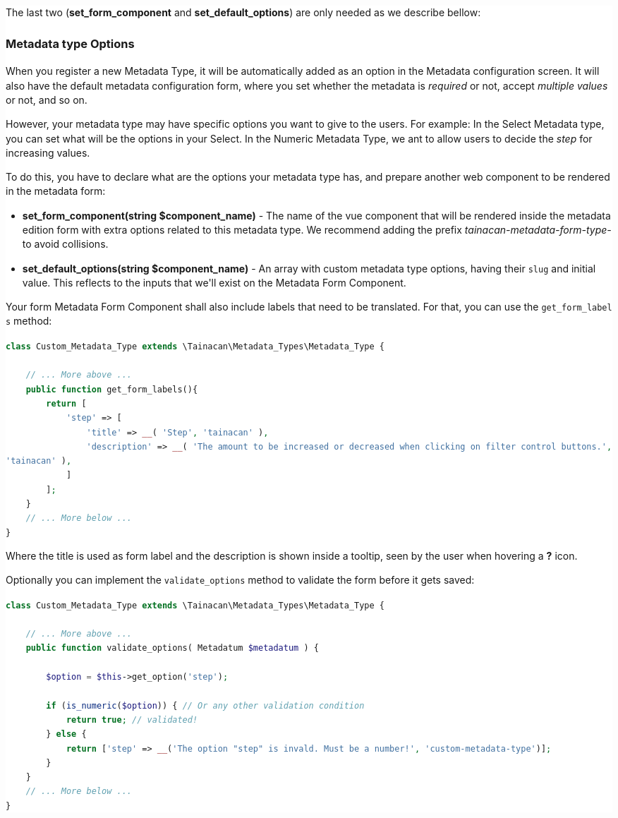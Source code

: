 The last two (**set_form_component** and **set_default_options**) are only needed as we describe bellow:


### Metadata type Options 

When you register a new Metadata Type, it will be automatically added as an option in the Metadata configuration screen. It will also have the default metadata configuration form, where you set whether the metadata is *required* or not, accept *multiple values* or not, and so on.

However, your metadata type may have specific options you want to give to the users. For example: In the Select Metadata type, you can set what will be the options in your Select. In the Numeric Metadata Type, we ant to allow users to decide the *step* for increasing values.

To do this, you have to declare what are the options your metadata type has, and prepare another web component to be rendered in the metadata form:

* **set_form_component(string $component_name)** - The name of the vue component that will be rendered inside the metadata edition form with extra options related to this metadata type. We recommend adding the prefix *tainacan-metadata-form-type-* to avoid collisions.

* **set_default_options(string $component_name)** - An array with custom metadata type options, having their `slug` and initial value. This reflects to the inputs that we'll exist on the Metadata Form Component.

Your form Metadata Form Component shall also include labels that need to be translated. For that, you can use the `get_form_labels` method:

```php
class Custom_Metadata_Type extends \Tainacan\Metadata_Types\Metadata_Type {
	
	// ... More above ...
	public function get_form_labels(){
        return [
            'step' => [
                'title' => __( 'Step', 'tainacan' ),
                'description' => __( 'The amount to be increased or decreased when clicking on filter control buttons.', 'tainacan' ),
            ]
        ];
    }
	// ... More below ...
}
```

Where the title is used as form label and the description is shown inside a tooltip, seen by the user when hovering a **?** icon.

Optionally you can implement the `validate_options` method to validate the form before it gets saved:

```php
class Custom_Metadata_Type extends \Tainacan\Metadata_Types\Metadata_Type {
	
	// ... More above ...
	public function validate_options( Metadatum $metadatum ) {
		
		$option = $this->get_option('step');
		
		if (is_numeric($option)) { // Or any other validation condition
			return true; // validated!
		} else {
			return ['step' => __('The option "step" is invald. Must be a number!', 'custom-metadata-type')];
		}
	}
	// ... More below ...
}
```